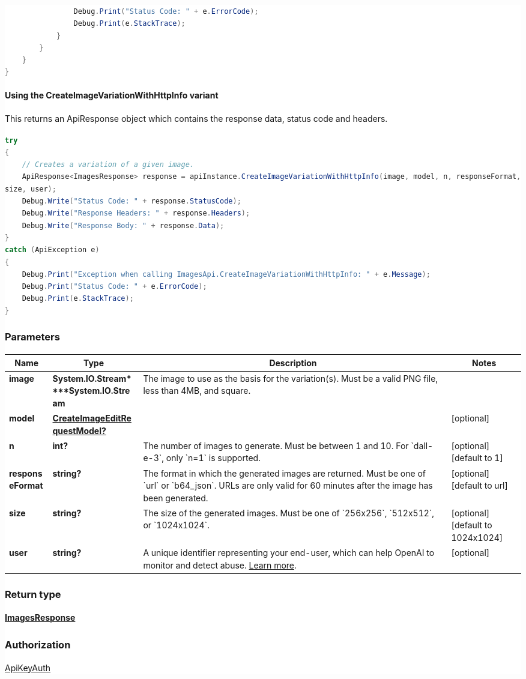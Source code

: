 ```csharp
                Debug.Print("Status Code: " + e.ErrorCode);
                Debug.Print(e.StackTrace);
            }
        }
    }
}
```

#### Using the CreateImageVariationWithHttpInfo variant
This returns an ApiResponse object which contains the response data, status code and headers.

```csharp
try
{
    // Creates a variation of a given image.
    ApiResponse<ImagesResponse> response = apiInstance.CreateImageVariationWithHttpInfo(image, model, n, responseFormat, size, user);
    Debug.Write("Status Code: " + response.StatusCode);
    Debug.Write("Response Headers: " + response.Headers);
    Debug.Write("Response Body: " + response.Data);
}
catch (ApiException e)
{
    Debug.Print("Exception when calling ImagesApi.CreateImageVariationWithHttpInfo: " + e.Message);
    Debug.Print("Status Code: " + e.ErrorCode);
    Debug.Print(e.StackTrace);
}
```

### Parameters

| Name | Type | Description | Notes |
|------|------|-------------|-------|
| **image** | **System.IO.Stream****System.IO.Stream** | The image to use as the basis for the variation(s). Must be a valid PNG file, less than 4MB, and square. |  |
| **model** | [**CreateImageEditRequestModel?**](CreateImageEditRequestModel?.md) |  | [optional]  |
| **n** | **int?** | The number of images to generate. Must be between 1 and 10. For &#x60;dall-e-3&#x60;, only &#x60;n&#x3D;1&#x60; is supported. | [optional] [default to 1] |
| **responseFormat** | **string?** | The format in which the generated images are returned. Must be one of &#x60;url&#x60; or &#x60;b64_json&#x60;. URLs are only valid for 60 minutes after the image has been generated. | [optional] [default to url] |
| **size** | **string?** | The size of the generated images. Must be one of &#x60;256x256&#x60;, &#x60;512x512&#x60;, or &#x60;1024x1024&#x60;. | [optional] [default to 1024x1024] |
| **user** | **string?** | A unique identifier representing your end-user, which can help OpenAI to monitor and detect abuse. [Learn more](/docs/guides/safety-best-practices/end-user-ids).  | [optional]  |

### Return type

[**ImagesResponse**](ImagesResponse.md)

### Authorization

[ApiKeyAuth](../README.md#ApiKeyAuth)
